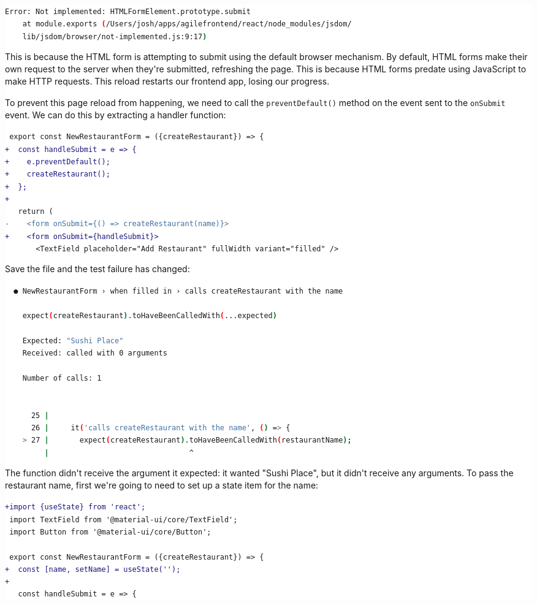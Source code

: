 ```sh
Error: Not implemented: HTMLFormElement.prototype.submit
    at module.exports (/Users/josh/apps/agilefrontend/react/node_modules/jsdom/
    lib/jsdom/browser/not-implemented.js:9:17)
```

This is because the HTML form is attempting to submit using the default browser mechanism. By default, HTML forms make their own request to the server when they're submitted, refreshing the page. This is because HTML forms predate using JavaScript to make HTTP requests. This reload restarts our frontend app, losing our progress.

To prevent this page reload from happening, we need to call the `preventDefault()` method on the event sent to the `onSubmit` event. We can do this by extracting a handler function:

```diff
 export const NewRestaurantForm = ({createRestaurant}) => {
+  const handleSubmit = e => {
+    e.preventDefault();
+    createRestaurant();
+  };
+
   return (
-    <form onSubmit={() => createRestaurant(name)}>
+    <form onSubmit={handleSubmit}>
       <TextField placeholder="Add Restaurant" fullWidth variant="filled" />
```

Save the file and the test failure has changed:

```sh
  ● NewRestaurantForm › when filled in › calls createRestaurant with the name

    expect(createRestaurant).toHaveBeenCalledWith(...expected)

    Expected: "Sushi Place"
    Received: called with 0 arguments

    Number of calls: 1


      25 |
      26 |     it('calls createRestaurant with the name', () => {
    > 27 |       expect(createRestaurant).toHaveBeenCalledWith(restaurantName);
         |                                ^
```

The function didn't receive the argument it expected: it wanted "Sushi Place", but it didn't receive any arguments. To pass the restaurant name, first we're going to need to set up a state item for the name:

```diff
+import {useState} from 'react';
 import TextField from '@material-ui/core/TextField';
 import Button from '@material-ui/core/Button';

 export const NewRestaurantForm = ({createRestaurant}) => {
+  const [name, setName] = useState('');
+
   const handleSubmit = e => {
```
